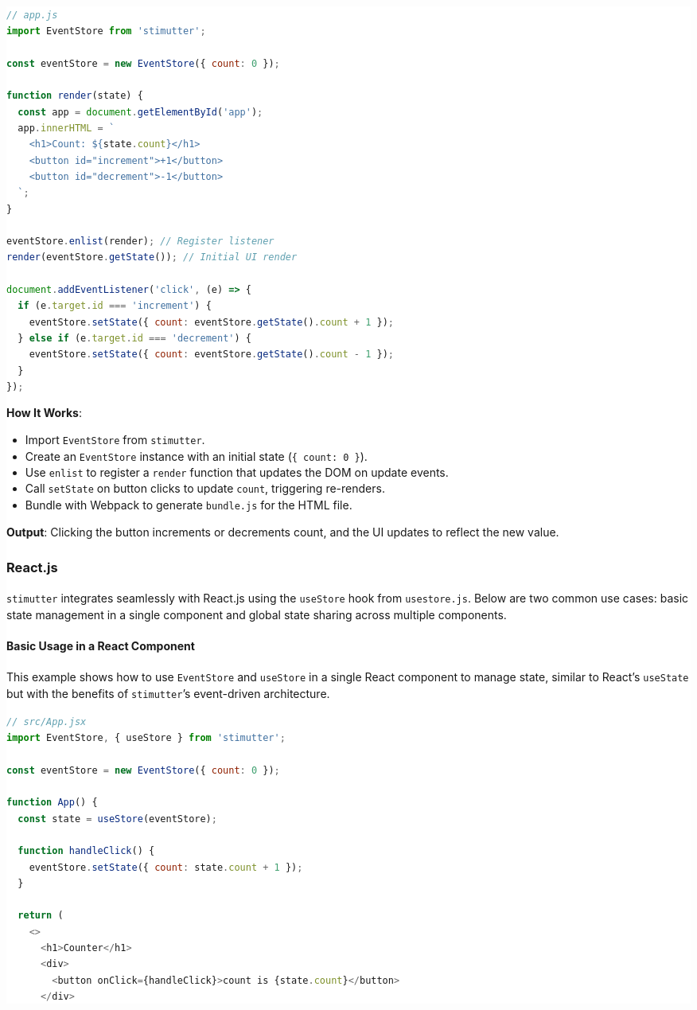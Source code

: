 ```javaScript
// app.js
import EventStore from 'stimutter'; 

const eventStore = new EventStore({ count: 0 });

function render(state) {
  const app = document.getElementById('app');
  app.innerHTML = `
    <h1>Count: ${state.count}</h1>
    <button id="increment">+1</button>
    <button id="decrement">-1</button>
  `;
}

eventStore.enlist(render); // Register listener
render(eventStore.getState()); // Initial UI render

document.addEventListener('click', (e) => {
  if (e.target.id === 'increment') {
    eventStore.setState({ count: eventStore.getState().count + 1 });
  } else if (e.target.id === 'decrement') {
    eventStore.setState({ count: eventStore.getState().count - 1 });
  }
});
```
**How It Works**:
- Import `EventStore` from `stimutter`.
- Create an `EventStore` instance with an initial state (`{ count: 0 }`).
- Use `enlist` to register a `render` function that updates the DOM on update events.
- Call `setState` on button clicks to update `count`, triggering re-renders.
- Bundle with Webpack to generate `bundle.js` for the HTML file.


**Output**: Clicking the button increments or decrements count, and the UI updates to reflect the new value.


### React.js
`stimutter` integrates seamlessly with React.js using the `useStore` hook from `usestore.js`. Below are two common use cases: basic state management in a single component and global state sharing across multiple components.

#### Basic Usage in a React Component
This example shows how to use `EventStore` and `useStore` in a single React component to manage state, similar to React’s `useState` but with the benefits of `stimutter`’s event-driven architecture.

```javascript
// src/App.jsx
import EventStore, { useStore } from 'stimutter'; 

const eventStore = new EventStore({ count: 0 });

function App() {
  const state = useStore(eventStore);

  function handleClick() {
    eventStore.setState({ count: state.count + 1 });
  }

  return (
    <>
      <h1>Counter</h1>
      <div>
        <button onClick={handleClick}>count is {state.count}</button>
      </div>
```